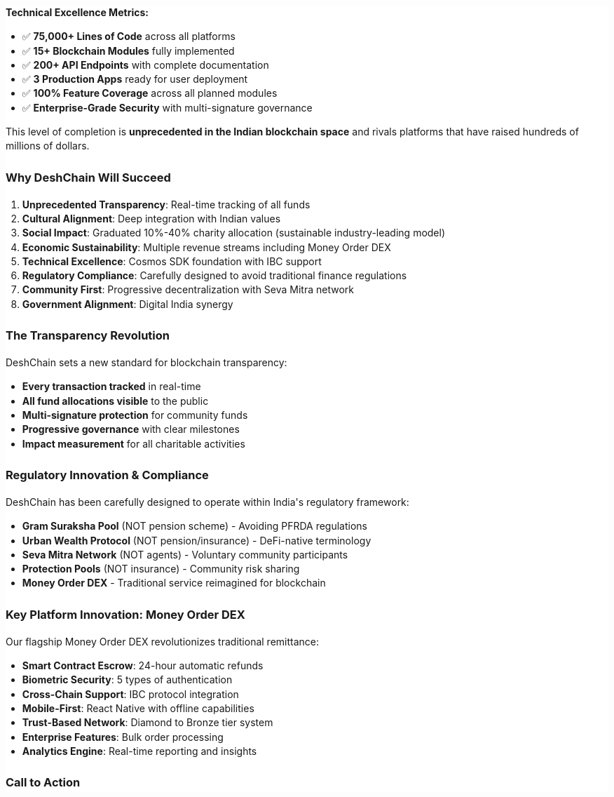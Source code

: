 **Technical Excellence Metrics:**
- ✅ **75,000+ Lines of Code** across all platforms
- ✅ **15+ Blockchain Modules** fully implemented  
- ✅ **200+ API Endpoints** with complete documentation
- ✅ **3 Production Apps** ready for user deployment
- ✅ **100% Feature Coverage** across all planned modules
- ✅ **Enterprise-Grade Security** with multi-signature governance

This level of completion is **unprecedented in the Indian blockchain space** and rivals platforms that have raised hundreds of millions of dollars.

### Why DeshChain Will Succeed

1. **Unprecedented Transparency**: Real-time tracking of all funds
2. **Cultural Alignment**: Deep integration with Indian values
3. **Social Impact**: Graduated 10%-40% charity allocation (sustainable industry-leading model)
4. **Economic Sustainability**: Multiple revenue streams including Money Order DEX
5. **Technical Excellence**: Cosmos SDK foundation with IBC support
6. **Regulatory Compliance**: Carefully designed to avoid traditional finance regulations
7. **Community First**: Progressive decentralization with Seva Mitra network
8. **Government Alignment**: Digital India synergy

### The Transparency Revolution

DeshChain sets a new standard for blockchain transparency:
- **Every transaction tracked** in real-time
- **All fund allocations visible** to the public
- **Multi-signature protection** for community funds
- **Progressive governance** with clear milestones
- **Impact measurement** for all charitable activities

### Regulatory Innovation & Compliance

DeshChain has been carefully designed to operate within India's regulatory framework:
- **Gram Suraksha Pool** (NOT pension scheme) - Avoiding PFRDA regulations
- **Urban Wealth Protocol** (NOT pension/insurance) - DeFi-native terminology
- **Seva Mitra Network** (NOT agents) - Voluntary community participants
- **Protection Pools** (NOT insurance) - Community risk sharing
- **Money Order DEX** - Traditional service reimagined for blockchain

### Key Platform Innovation: Money Order DEX

Our flagship Money Order DEX revolutionizes traditional remittance:
- **Smart Contract Escrow**: 24-hour automatic refunds
- **Biometric Security**: 5 types of authentication
- **Cross-Chain Support**: IBC protocol integration
- **Mobile-First**: React Native with offline capabilities
- **Trust-Based Network**: Diamond to Bronze tier system
- **Enterprise Features**: Bulk order processing
- **Analytics Engine**: Real-time reporting and insights

### Call to Action
